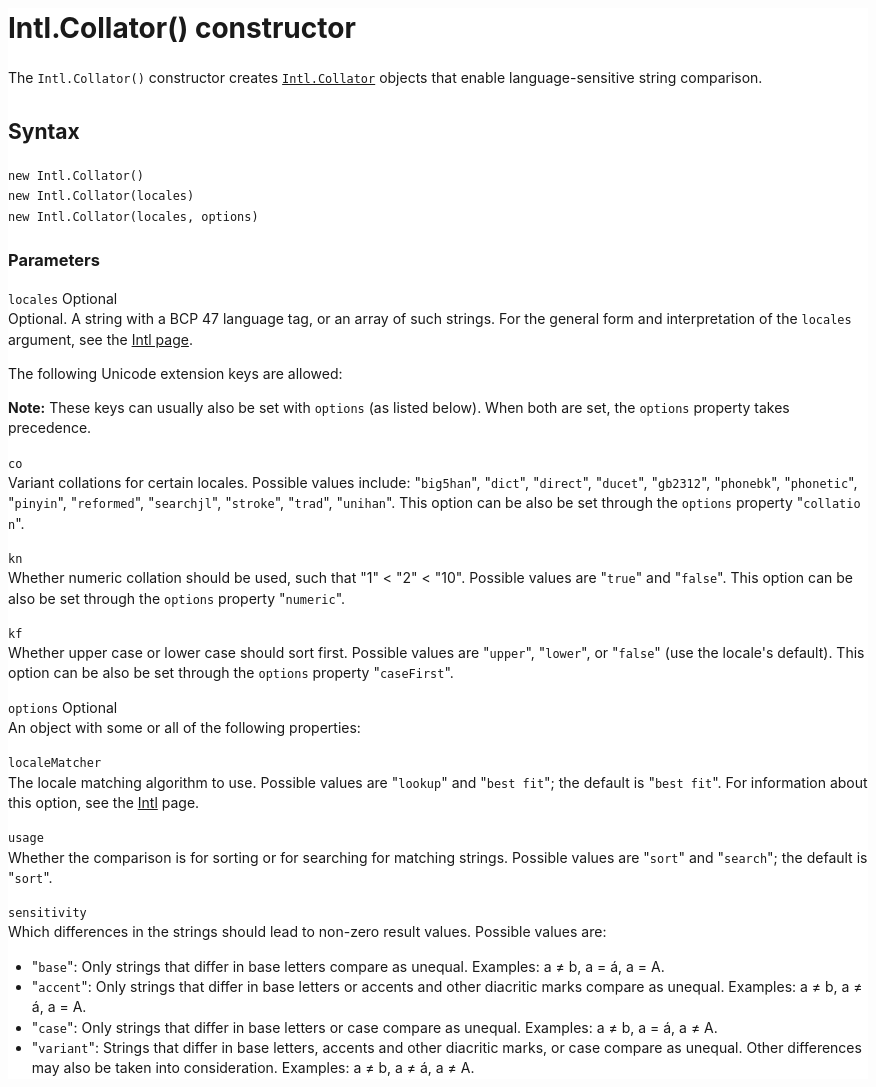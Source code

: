 Intl.Collator() constructor
===========================

The `Intl.Collator()` constructor creates [`Intl.Collator`](../collator) objects that enable language-sensitive string comparison.

Syntax
------

    new Intl.Collator()
    new Intl.Collator(locales)
    new Intl.Collator(locales, options)

### Parameters

 `locales` <span class="badge inline optional">Optional</span>   
Optional. A string with a BCP 47 language tag, or an array of such strings. For the general form and interpretation of the `locales` argument, see the [Intl page](../../intl#locale_identification_and_negotiation).

The following Unicode extension keys are allowed:

**Note:** These keys can usually also be set with `options` (as listed below). When both are set, the `options` property takes precedence.

`co`  
Variant collations for certain locales. Possible values include: "`big5han`", "`dict`", "`direct`", "`ducet`", "`gb2312`", "`phonebk`", "`phonetic`", "`pinyin`", "`reformed`", "`searchjl`", "`stroke`", "`trad`", "`unihan`". This option can be also be set through the `options` property "`collation`".

`kn`  
Whether numeric collation should be used, such that "1" &lt; "2" &lt; "10". Possible values are "`true`" and "`false`". This option can be also be set through the `options` property "`numeric`".

`kf`  
Whether upper case or lower case should sort first. Possible values are "`upper`", "`lower`", or "`false`" (use the locale's default). This option can be also be set through the `options` property "`caseFirst`".

 `options` <span class="badge inline optional">Optional</span>   
An object with some or all of the following properties:

`localeMatcher`  
The locale matching algorithm to use. Possible values are "`lookup`" and "`best fit`"; the default is "`best fit`". For information about this option, see the [Intl](../../intl#locale_negotiation) page.

`usage`  
Whether the comparison is for sorting or for searching for matching strings. Possible values are "`sort`" and "`search`"; the default is "`sort`".

`sensitivity`  
Which differences in the strings should lead to non-zero result values. Possible values are:

-   "`base`": Only strings that differ in base letters compare as unequal. Examples: a ≠ b, a = á, a = A.
-   "`accent`": Only strings that differ in base letters or accents and other diacritic marks compare as unequal. Examples: a ≠ b, a ≠ á, a = A.
-   "`case`": Only strings that differ in base letters or case compare as unequal. Examples: a ≠ b, a = á, a ≠ A.
-   "`variant`": Strings that differ in base letters, accents and other diacritic marks, or case compare as unequal. Other differences may also be taken into consideration. Examples: a ≠ b, a ≠ á, a ≠ A.
